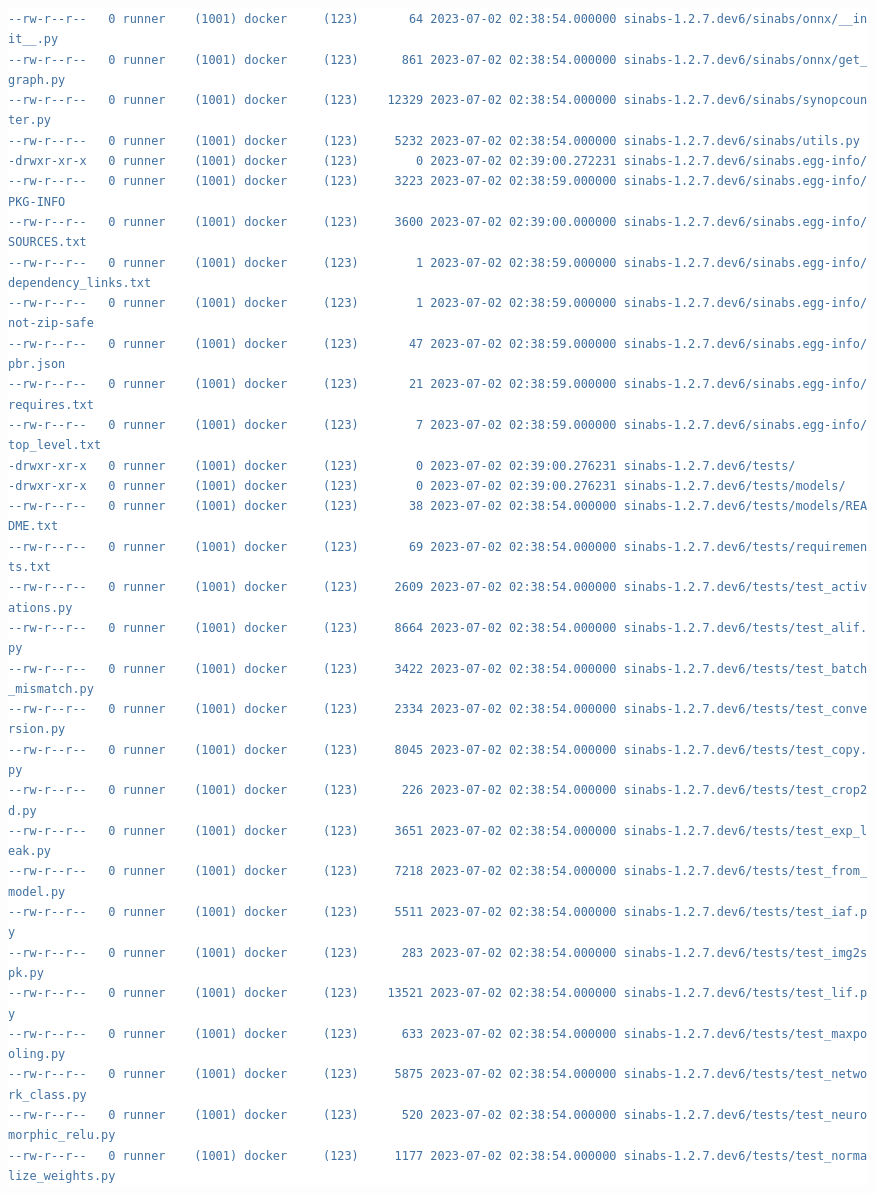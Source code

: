 ```diff
--rw-r--r--   0 runner    (1001) docker     (123)       64 2023-07-02 02:38:54.000000 sinabs-1.2.7.dev6/sinabs/onnx/__init__.py
--rw-r--r--   0 runner    (1001) docker     (123)      861 2023-07-02 02:38:54.000000 sinabs-1.2.7.dev6/sinabs/onnx/get_graph.py
--rw-r--r--   0 runner    (1001) docker     (123)    12329 2023-07-02 02:38:54.000000 sinabs-1.2.7.dev6/sinabs/synopcounter.py
--rw-r--r--   0 runner    (1001) docker     (123)     5232 2023-07-02 02:38:54.000000 sinabs-1.2.7.dev6/sinabs/utils.py
-drwxr-xr-x   0 runner    (1001) docker     (123)        0 2023-07-02 02:39:00.272231 sinabs-1.2.7.dev6/sinabs.egg-info/
--rw-r--r--   0 runner    (1001) docker     (123)     3223 2023-07-02 02:38:59.000000 sinabs-1.2.7.dev6/sinabs.egg-info/PKG-INFO
--rw-r--r--   0 runner    (1001) docker     (123)     3600 2023-07-02 02:39:00.000000 sinabs-1.2.7.dev6/sinabs.egg-info/SOURCES.txt
--rw-r--r--   0 runner    (1001) docker     (123)        1 2023-07-02 02:38:59.000000 sinabs-1.2.7.dev6/sinabs.egg-info/dependency_links.txt
--rw-r--r--   0 runner    (1001) docker     (123)        1 2023-07-02 02:38:59.000000 sinabs-1.2.7.dev6/sinabs.egg-info/not-zip-safe
--rw-r--r--   0 runner    (1001) docker     (123)       47 2023-07-02 02:38:59.000000 sinabs-1.2.7.dev6/sinabs.egg-info/pbr.json
--rw-r--r--   0 runner    (1001) docker     (123)       21 2023-07-02 02:38:59.000000 sinabs-1.2.7.dev6/sinabs.egg-info/requires.txt
--rw-r--r--   0 runner    (1001) docker     (123)        7 2023-07-02 02:38:59.000000 sinabs-1.2.7.dev6/sinabs.egg-info/top_level.txt
-drwxr-xr-x   0 runner    (1001) docker     (123)        0 2023-07-02 02:39:00.276231 sinabs-1.2.7.dev6/tests/
-drwxr-xr-x   0 runner    (1001) docker     (123)        0 2023-07-02 02:39:00.276231 sinabs-1.2.7.dev6/tests/models/
--rw-r--r--   0 runner    (1001) docker     (123)       38 2023-07-02 02:38:54.000000 sinabs-1.2.7.dev6/tests/models/README.txt
--rw-r--r--   0 runner    (1001) docker     (123)       69 2023-07-02 02:38:54.000000 sinabs-1.2.7.dev6/tests/requirements.txt
--rw-r--r--   0 runner    (1001) docker     (123)     2609 2023-07-02 02:38:54.000000 sinabs-1.2.7.dev6/tests/test_activations.py
--rw-r--r--   0 runner    (1001) docker     (123)     8664 2023-07-02 02:38:54.000000 sinabs-1.2.7.dev6/tests/test_alif.py
--rw-r--r--   0 runner    (1001) docker     (123)     3422 2023-07-02 02:38:54.000000 sinabs-1.2.7.dev6/tests/test_batch_mismatch.py
--rw-r--r--   0 runner    (1001) docker     (123)     2334 2023-07-02 02:38:54.000000 sinabs-1.2.7.dev6/tests/test_conversion.py
--rw-r--r--   0 runner    (1001) docker     (123)     8045 2023-07-02 02:38:54.000000 sinabs-1.2.7.dev6/tests/test_copy.py
--rw-r--r--   0 runner    (1001) docker     (123)      226 2023-07-02 02:38:54.000000 sinabs-1.2.7.dev6/tests/test_crop2d.py
--rw-r--r--   0 runner    (1001) docker     (123)     3651 2023-07-02 02:38:54.000000 sinabs-1.2.7.dev6/tests/test_exp_leak.py
--rw-r--r--   0 runner    (1001) docker     (123)     7218 2023-07-02 02:38:54.000000 sinabs-1.2.7.dev6/tests/test_from_model.py
--rw-r--r--   0 runner    (1001) docker     (123)     5511 2023-07-02 02:38:54.000000 sinabs-1.2.7.dev6/tests/test_iaf.py
--rw-r--r--   0 runner    (1001) docker     (123)      283 2023-07-02 02:38:54.000000 sinabs-1.2.7.dev6/tests/test_img2spk.py
--rw-r--r--   0 runner    (1001) docker     (123)    13521 2023-07-02 02:38:54.000000 sinabs-1.2.7.dev6/tests/test_lif.py
--rw-r--r--   0 runner    (1001) docker     (123)      633 2023-07-02 02:38:54.000000 sinabs-1.2.7.dev6/tests/test_maxpooling.py
--rw-r--r--   0 runner    (1001) docker     (123)     5875 2023-07-02 02:38:54.000000 sinabs-1.2.7.dev6/tests/test_network_class.py
--rw-r--r--   0 runner    (1001) docker     (123)      520 2023-07-02 02:38:54.000000 sinabs-1.2.7.dev6/tests/test_neuromorphic_relu.py
--rw-r--r--   0 runner    (1001) docker     (123)     1177 2023-07-02 02:38:54.000000 sinabs-1.2.7.dev6/tests/test_normalize_weights.py
```